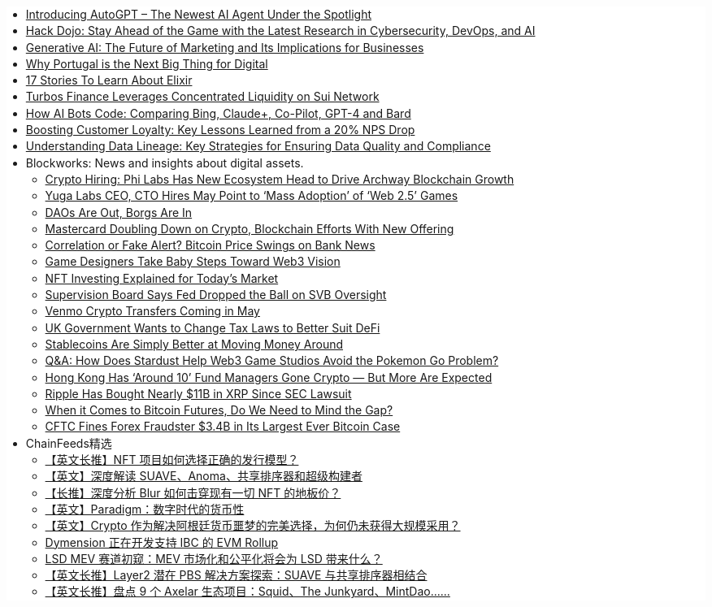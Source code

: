   - [Introducing AutoGPT – The Newest AI Agent Under the Spotlight](https://hackernoon.com/introducing-autogpt---the-newest-ai-agent-under-the-spotlight?source=rss)
  - [Hack Dojo: Stay Ahead of the Game with the Latest Research in Cybersecurity, DevOps, and AI](https://hackernoon.com/hack-dojo-stay-ahead-of-the-game-with-the-latest-research-in-cybersecurity-devops-and-ai?source=rss)
  - [Generative AI: The Future of Marketing and Its Implications for Businesses](https://hackernoon.com/generative-ai-the-future-of-marketing-and-its-implications-for-businesses?source=rss)
  - [Why Portugal is the Next Big Thing for Digital](https://hackernoon.com/why-portugal-is-the-next-big-thing-for-digital?source=rss)
  - [17 Stories To Learn About Elixir](https://hackernoon.com/17-stories-to-learn-about-elixir?source=rss)
  - [Turbos Finance Leverages Concentrated Liquidity on Sui Network](https://hackernoon.com/turbos-finance-leverages-concentrated-liquidity-on-sui-network?source=rss)
  - [How AI Bots Code: Comparing Bing, Claude+, Co-Pilot, GPT-4 and Bard](https://hackernoon.com/how-ai-bots-code-comparing-bing-claude-co-pilot-gpt-4-and-bard?source=rss)
  - [Boosting Customer Loyalty: Key Lessons Learned from a 20% NPS Drop](https://hackernoon.com/boosting-customer-loyalty-key-lessons-learned-from-a-20percent-nps-drop?source=rss)
  - [Understanding Data Lineage: Key Strategies for Ensuring Data Quality and Compliance](https://hackernoon.com/understanding-data-lineage-key-strategies-for-ensuring-data-quality-and-compliance?source=rss)
- Blockworks: News and insights about digital assets.
  - [Crypto Hiring: Phi Labs Has New Ecosystem Head to Drive Archway Blockchain Growth](https://blockworks.co/news/phi-labs-has-new-ecosystem-head)
  - [Yuga Labs CEO, CTO Hires May Point to ‘Mass Adoption’ of ‘Web 2.5’ Games](https://blockworks.co/news/yuga-labs-hires-cto)
  - [DAOs Are Out, Borgs Are In](https://blockworks.co/news/daos-borgs-governance)
  - [Mastercard Doubling Down on Crypto, Blockchain Efforts With New Offering](https://blockworks.co/news/mastercard-doubles-down-on-crypto)
  - [Correlation or Fake Alert? Bitcoin Price Swings on Bank News](https://blockworks.co/news/correlation-bitcoin-first-republic-bank)
  - [Game Designers Take Baby Steps Toward Web3 Vision](https://blockworks.co/news/web3-gaming-nfts)
  - [NFT Investing Explained for Today’s Market](https://blockworks.co/news/nft-investing-guide)
  - [Supervision Board Says Fed Dropped the Ball on SVB Oversight](https://blockworks.co/news/fed-dropped-ball-on-svb)
  - [Venmo Crypto Transfers Coming in May](https://blockworks.co/news/venmo-crypto-transfers-coming)
  - [UK Government Wants to Change Tax Laws to Better Suit DeFi](https://blockworks.co/news/uk-tax-laws-better-suit-defi)
  - [Stablecoins Are Simply Better at Moving Money Around](https://blockworks.co/news/fully-backed-stablecoins-defi)
  - [Q&amp;A: How Does Stardust Help Web3 Game Studios Avoid the Pokemon Go Problem?](https://blockworks.co/news/stardust-helps-web3-game-studios)
  - [Hong Kong Has ‘Around 10’ Fund Managers Gone Crypto — But More Are Expected](https://blockworks.co/news/hong-kong-crypto-fund-managers)
  - [Ripple Has Bought Nearly $11B in XRP Since SEC Lawsuit](https://blockworks.co/news/ripple-xrp-sec-lawsuit)
  - [When it Comes to Bitcoin Futures, Do We Need to Mind the Gap?](https://blockworks.co/news/bitcoin-futures-march-2023-gap)
  - [CFTC Fines Forex Fraudster $3.4B in Its Largest Ever Bitcoin Case](https://blockworks.co/news/cftc-bitcoin-pool-fraud)
- ChainFeeds精选
  - [【英文长推】NFT 项目如何选择正确的发行模型？](https://twitter.com/0xPrismatic/status/1651387951719350273)
  - [【英文】深度解读 SUAVE、Anoma、共享排序器和超级构建者](https://mirror.xyz/jon-dba.eth/NTg5FSq1o_YiL_KJrKBOsOkyeiNUPobvZUrLBGceagg)
  - [【长推】深度分析 Blur 如何击穿现有一切 NFT 的地板价？](https://twitter.com/KKaWSB/status/1651339922014613505)
  - [【英文】Paradigm：数字时代的货币性](https://policy.paradigm.xyz/writing/moneyness-in-the-digital-age)
  - [【英文】Crypto 作为解决阿根廷货币噩梦的完美选择，为何仍未获得大规模采用？](https://www.theblock.co/post/226106/argentina-crypto-currency)
  - [Dymension 正在开发支持 IBC 的 EVM Rollup](https://medium.com/@dymensionXYZ/the-first-evm-rollapp-is-here-f22c270ec53d)
  - [LSD MEV 赛道初窥：MEV 市场化和公平化将会为 LSD 带来什么？](https://www.techflowpost.com/article/detail_11790.html)
  - [【英文长推】Layer2 潜在 PBS 解决方案探索：SUAVE 与共享排序器相结合](https://twitter.com/0xShivani/status/1651223516954468354)
  - [【英文长推】盘点 9 个 Axelar 生态项目：Squid、The Junkyard、MintDao......](https://twitter.com/jason_c_ma/status/1651507811275382786)
